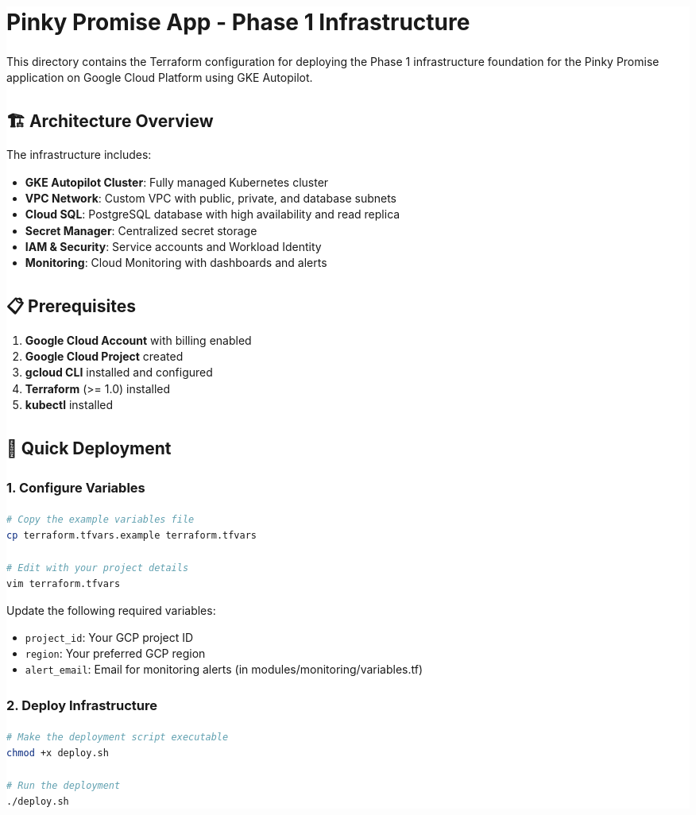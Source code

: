 # Pinky Promise App - Phase 1 Infrastructure

This directory contains the Terraform configuration for deploying the Phase 1 infrastructure foundation for the Pinky Promise application on Google Cloud Platform using GKE Autopilot.

## 🏗️ Architecture Overview

The infrastructure includes:

- **GKE Autopilot Cluster**: Fully managed Kubernetes cluster
- **VPC Network**: Custom VPC with public, private, and database subnets
- **Cloud SQL**: PostgreSQL database with high availability and read replica
- **Secret Manager**: Centralized secret storage
- **IAM & Security**: Service accounts and Workload Identity
- **Monitoring**: Cloud Monitoring with dashboards and alerts

## 📋 Prerequisites

1. **Google Cloud Account** with billing enabled
2. **Google Cloud Project** created
3. **gcloud CLI** installed and configured
4. **Terraform** (>= 1.0) installed
5. **kubectl** installed

## 🚀 Quick Deployment

### 1. Configure Variables

```bash
# Copy the example variables file
cp terraform.tfvars.example terraform.tfvars

# Edit with your project details
vim terraform.tfvars
```

Update the following required variables:
- `project_id`: Your GCP project ID
- `region`: Your preferred GCP region
- `alert_email`: Email for monitoring alerts (in modules/monitoring/variables.tf)

### 2. Deploy Infrastructure

```bash
# Make the deployment script executable
chmod +x deploy.sh

# Run the deployment
./deploy.sh
```
